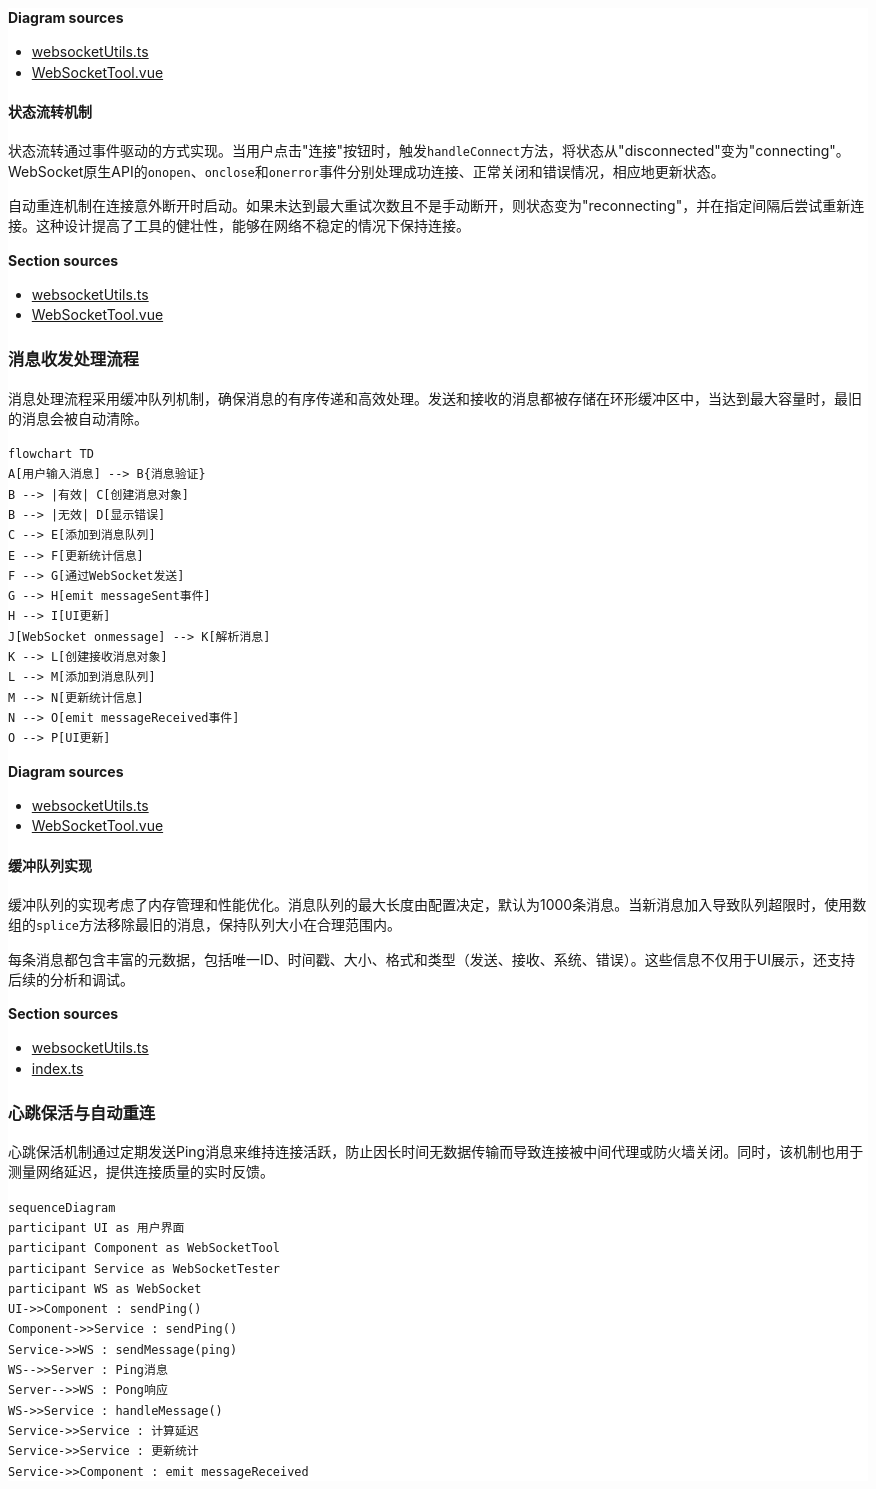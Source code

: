 **Diagram sources**
- [websocketUtils.ts](file://src/utils/websocketUtils.ts#L12-L479)
- [WebSocketTool.vue](file://src/views/communication/WebSocketTool.vue#L0-L799)

#### 状态流转机制
状态流转通过事件驱动的方式实现。当用户点击"连接"按钮时，触发`handleConnect`方法，将状态从"disconnected"变为"connecting"。WebSocket原生API的`onopen`、`onclose`和`onerror`事件分别处理成功连接、正常关闭和错误情况，相应地更新状态。

自动重连机制在连接意外断开时启动。如果未达到最大重试次数且不是手动断开，则状态变为"reconnecting"，并在指定间隔后尝试重新连接。这种设计提高了工具的健壮性，能够在网络不稳定的情况下保持连接。

**Section sources**
- [websocketUtils.ts](file://src/utils/websocketUtils.ts#L12-L479)
- [WebSocketTool.vue](file://src/views/communication/WebSocketTool.vue#L0-L799)

### 消息收发处理流程
消息处理流程采用缓冲队列机制，确保消息的有序传递和高效处理。发送和接收的消息都被存储在环形缓冲区中，当达到最大容量时，最旧的消息会被自动清除。

```mermaid
flowchart TD
A[用户输入消息] --> B{消息验证}
B --> |有效| C[创建消息对象]
B --> |无效| D[显示错误]
C --> E[添加到消息队列]
E --> F[更新统计信息]
F --> G[通过WebSocket发送]
G --> H[emit messageSent事件]
H --> I[UI更新]
J[WebSocket onmessage] --> K[解析消息]
K --> L[创建接收消息对象]
L --> M[添加到消息队列]
M --> N[更新统计信息]
N --> O[emit messageReceived事件]
O --> P[UI更新]
```

**Diagram sources**
- [websocketUtils.ts](file://src/utils/websocketUtils.ts#L12-L479)
- [WebSocketTool.vue](file://src/views/communication/WebSocketTool.vue#L0-L799)

#### 缓冲队列实现
缓冲队列的实现考虑了内存管理和性能优化。消息队列的最大长度由配置决定，默认为1000条消息。当新消息加入导致队列超限时，使用数组的`splice`方法移除最旧的消息，保持队列大小在合理范围内。

每条消息都包含丰富的元数据，包括唯一ID、时间戳、大小、格式和类型（发送、接收、系统、错误）。这些信息不仅用于UI展示，还支持后续的分析和调试。

**Section sources**
- [websocketUtils.ts](file://src/utils/websocketUtils.ts#L12-L479)
- [index.ts](file://src/types/index.ts#L64-L74)

### 心跳保活与自动重连
心跳保活机制通过定期发送Ping消息来维持连接活跃，防止因长时间无数据传输而导致连接被中间代理或防火墙关闭。同时，该机制也用于测量网络延迟，提供连接质量的实时反馈。

```mermaid
sequenceDiagram
participant UI as 用户界面
participant Component as WebSocketTool
participant Service as WebSocketTester
participant WS as WebSocket
UI->>Component : sendPing()
Component->>Service : sendPing()
Service->>WS : sendMessage(ping)
WS-->>Server : Ping消息
Server-->>WS : Pong响应
WS->>Service : handleMessage()
Service->>Service : 计算延迟
Service->>Service : 更新统计
Service->>Component : emit messageReceived
```